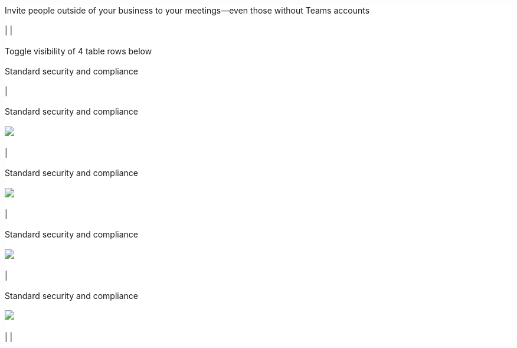 Invite people outside of your business to your meetings—even those without Teams accounts

 |
| 

Toggle visibility of 4 table rows below

Standard security and compliance







 | 

Standard security and compliance

![](https://cdn-dynmedia-1.microsoft.com/is/content/microsoftcorp/CheckMark-Full?resMode=sharp2&op_usm=1.5,0.65,15,0&wid=16&hei=16&qlt=100&fit=constrain)







 | 

Standard security and compliance

![](https://cdn-dynmedia-1.microsoft.com/is/content/microsoftcorp/CheckMark-Full?resMode=sharp2&op_usm=1.5,0.65,15,0&wid=16&hei=16&qlt=100&fit=constrain)







 | 

Standard security and compliance

![](https://cdn-dynmedia-1.microsoft.com/is/content/microsoftcorp/CheckMark-Full?resMode=sharp2&op_usm=1.5,0.65,15,0&wid=16&hei=16&qlt=100&fit=constrain)







 | 

Standard security and compliance

![](https://cdn-dynmedia-1.microsoft.com/is/content/microsoftcorp/CheckMark-Full?resMode=sharp2&op_usm=1.5,0.65,15,0&wid=16&hei=16&qlt=100&fit=constrain)







 |
| 
